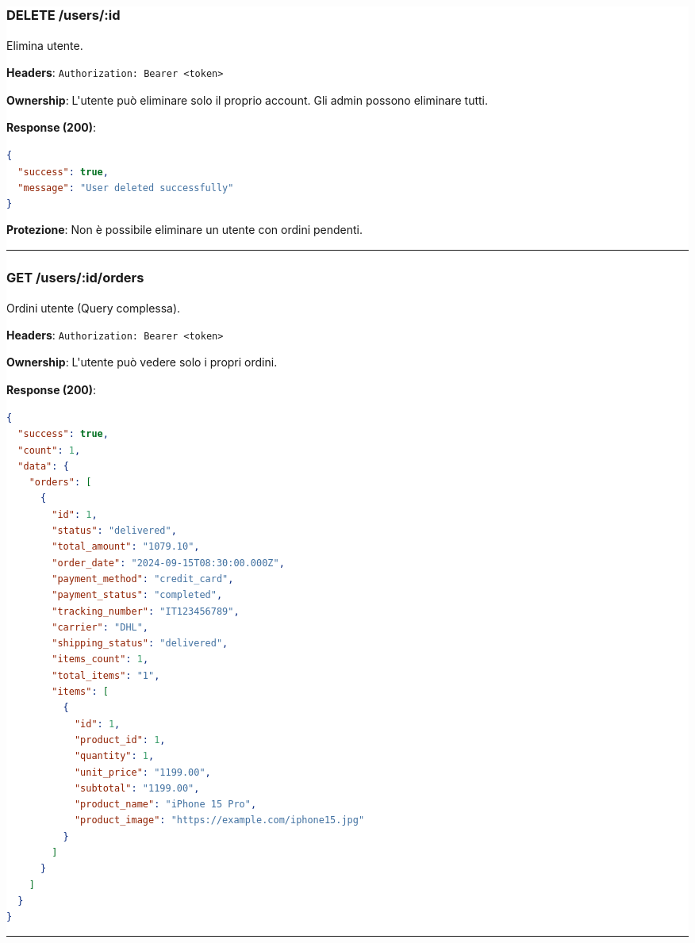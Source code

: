 
### DELETE /users/:id

Elimina utente.

**Headers**: `Authorization: Bearer <token>`

**Ownership**: L'utente può eliminare solo il proprio account. Gli admin possono eliminare tutti.

**Response (200)**:
```json
{
  "success": true,
  "message": "User deleted successfully"
}
```

**Protezione**: Non è possibile eliminare un utente con ordini pendenti.

---

### GET /users/:id/orders

Ordini utente (Query complessa).

**Headers**: `Authorization: Bearer <token>`

**Ownership**: L'utente può vedere solo i propri ordini.

**Response (200)**:
```json
{
  "success": true,
  "count": 1,
  "data": {
    "orders": [
      {
        "id": 1,
        "status": "delivered",
        "total_amount": "1079.10",
        "order_date": "2024-09-15T08:30:00.000Z",
        "payment_method": "credit_card",
        "payment_status": "completed",
        "tracking_number": "IT123456789",
        "carrier": "DHL",
        "shipping_status": "delivered",
        "items_count": 1,
        "total_items": "1",
        "items": [
          {
            "id": 1,
            "product_id": 1,
            "quantity": 1,
            "unit_price": "1199.00",
            "subtotal": "1199.00",
            "product_name": "iPhone 15 Pro",
            "product_image": "https://example.com/iphone15.jpg"
          }
        ]
      }
    ]
  }
}
```

---